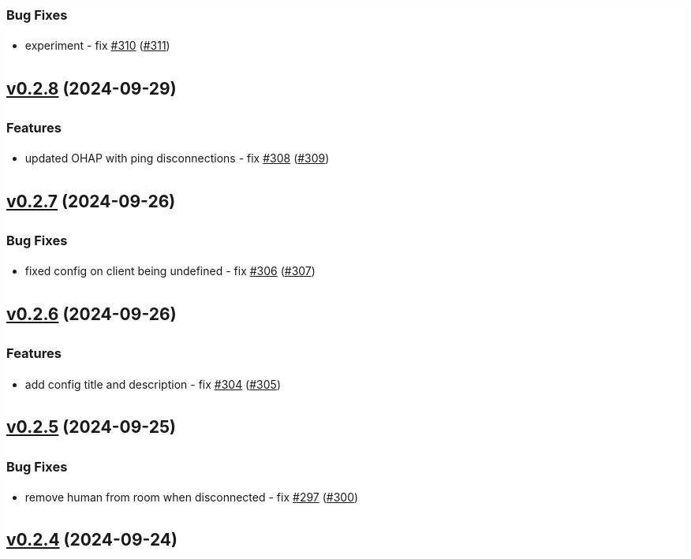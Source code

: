 ### Bug Fixes

- experiment - fix [#310](https://github.com/openhotel/openhotel/issues/310) ([#311](https://github.com/openhotel/openhotel/issues/311))


<a name="v0.2.8"></a>

## [v0.2.8](https://github.com/openhotel/openhotel/compare/v0.2.7...v0.2.8) (2024-09-29)

### Features

- updated OHAP with ping disconnections - fix [#308](https://github.com/openhotel/openhotel/issues/308) ([#309](https://github.com/openhotel/openhotel/issues/309))


<a name="v0.2.7"></a>

## [v0.2.7](https://github.com/openhotel/openhotel/compare/v0.2.6...v0.2.7) (2024-09-26)

### Bug Fixes

- fixed config on client being undefined - fix [#306](https://github.com/openhotel/openhotel/issues/306) ([#307](https://github.com/openhotel/openhotel/issues/307))


<a name="v0.2.6"></a>

## [v0.2.6](https://github.com/openhotel/openhotel/compare/v0.2.5...v0.2.6) (2024-09-26)

### Features

- add config title and description - fix [#304](https://github.com/openhotel/openhotel/issues/304) ([#305](https://github.com/openhotel/openhotel/issues/305))


<a name="v0.2.5"></a>

## [v0.2.5](https://github.com/openhotel/openhotel/compare/v0.2.4...v0.2.5) (2024-09-25)

### Bug Fixes

- remove human from room when disconnected - fix [#297](https://github.com/openhotel/openhotel/issues/297) ([#300](https://github.com/openhotel/openhotel/issues/300))


<a name="v0.2.4"></a>

## [v0.2.4](https://github.com/openhotel/openhotel/compare/v0.2.3...v0.2.4) (2024-09-24)
